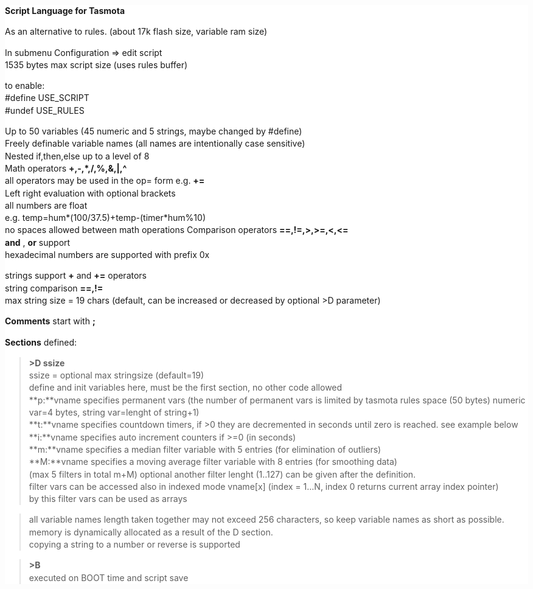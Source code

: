 **Script Language for Tasmota**  

As an alternative to rules. (about 17k flash size, variable ram size)  

In submenu Configuration =\> edit script  
1535 bytes max script size (uses rules buffer)

to enable:  
\#define USE_SCRIPT  
\#undef USE_RULES  


Up to 50 variables (45 numeric and 5 strings, maybe changed by #define)  
Freely definable variable names (all names are intentionally case sensitive)  
Nested if,then,else up to a level of 8  
Math operators  **+,-,\*,/,%,&,|,^**  
all operators may be used in the op= form e.g. **+=**  
Left right evaluation with optional brackets  
all numbers are float  
e.g. temp=hum\*(100/37.5)+temp-(timer\*hum%10)  
no spaces allowed between math operations
Comparison operators **==,!=,\>,\>=,<,<=**  
**and** , **or** support  
hexadecimal numbers are supported with prefix 0x

strings support **+** and **+=** operators  
string comparison **==,!=**  
max string size = 19 chars (default, can be increased or decreased by optional >D parameter)  

**Comments** start with **;**  

**Sections** defined:  

>**\>D ssize**  
ssize = optional max stringsize (default=19)  
define and init variables here, must be the first section, no other code allowed  
**p:**vname specifies permanent vars (the number of permanent vars is limited by tasmota rules space (50 bytes)
numeric var=4 bytes, string var=lenght of string+1)  
**t:**vname specifies countdown timers, if >0 they are decremented in seconds  until zero is reached. see example below  
**i:**vname specifies auto increment counters if >=0 (in seconds)  
**m:**vname specifies a median filter variable with 5 entries (for elimination of outliers)  
**M:**vname specifies a moving average filter variable with 8 entries (for smoothing data)  
(max 5 filters in total m+M) optional another filter lenght (1..127) can be given after the definition.  
filter vars can be accessed also in indexed mode vname[x] (index = 1...N, index 0 returns current array index pointer)  
by this filter vars can be used as arrays  

>all variable names length taken together may not exceed 256 characters, so keep variable names as short as possible.  
memory is dynamically allocated as a result of the D section.  
copying a string to a number or reverse is supported   

>**\>B**  
executed on BOOT time  and script save
